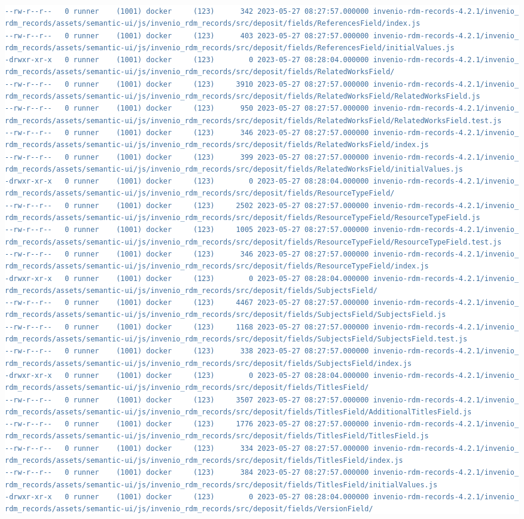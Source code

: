 ```diff
--rw-r--r--   0 runner    (1001) docker     (123)      342 2023-05-27 08:27:57.000000 invenio-rdm-records-4.2.1/invenio_rdm_records/assets/semantic-ui/js/invenio_rdm_records/src/deposit/fields/ReferencesField/index.js
--rw-r--r--   0 runner    (1001) docker     (123)      403 2023-05-27 08:27:57.000000 invenio-rdm-records-4.2.1/invenio_rdm_records/assets/semantic-ui/js/invenio_rdm_records/src/deposit/fields/ReferencesField/initialValues.js
-drwxr-xr-x   0 runner    (1001) docker     (123)        0 2023-05-27 08:28:04.000000 invenio-rdm-records-4.2.1/invenio_rdm_records/assets/semantic-ui/js/invenio_rdm_records/src/deposit/fields/RelatedWorksField/
--rw-r--r--   0 runner    (1001) docker     (123)     3910 2023-05-27 08:27:57.000000 invenio-rdm-records-4.2.1/invenio_rdm_records/assets/semantic-ui/js/invenio_rdm_records/src/deposit/fields/RelatedWorksField/RelatedWorksField.js
--rw-r--r--   0 runner    (1001) docker     (123)      950 2023-05-27 08:27:57.000000 invenio-rdm-records-4.2.1/invenio_rdm_records/assets/semantic-ui/js/invenio_rdm_records/src/deposit/fields/RelatedWorksField/RelatedWorksField.test.js
--rw-r--r--   0 runner    (1001) docker     (123)      346 2023-05-27 08:27:57.000000 invenio-rdm-records-4.2.1/invenio_rdm_records/assets/semantic-ui/js/invenio_rdm_records/src/deposit/fields/RelatedWorksField/index.js
--rw-r--r--   0 runner    (1001) docker     (123)      399 2023-05-27 08:27:57.000000 invenio-rdm-records-4.2.1/invenio_rdm_records/assets/semantic-ui/js/invenio_rdm_records/src/deposit/fields/RelatedWorksField/initialValues.js
-drwxr-xr-x   0 runner    (1001) docker     (123)        0 2023-05-27 08:28:04.000000 invenio-rdm-records-4.2.1/invenio_rdm_records/assets/semantic-ui/js/invenio_rdm_records/src/deposit/fields/ResourceTypeField/
--rw-r--r--   0 runner    (1001) docker     (123)     2502 2023-05-27 08:27:57.000000 invenio-rdm-records-4.2.1/invenio_rdm_records/assets/semantic-ui/js/invenio_rdm_records/src/deposit/fields/ResourceTypeField/ResourceTypeField.js
--rw-r--r--   0 runner    (1001) docker     (123)     1005 2023-05-27 08:27:57.000000 invenio-rdm-records-4.2.1/invenio_rdm_records/assets/semantic-ui/js/invenio_rdm_records/src/deposit/fields/ResourceTypeField/ResourceTypeField.test.js
--rw-r--r--   0 runner    (1001) docker     (123)      346 2023-05-27 08:27:57.000000 invenio-rdm-records-4.2.1/invenio_rdm_records/assets/semantic-ui/js/invenio_rdm_records/src/deposit/fields/ResourceTypeField/index.js
-drwxr-xr-x   0 runner    (1001) docker     (123)        0 2023-05-27 08:28:04.000000 invenio-rdm-records-4.2.1/invenio_rdm_records/assets/semantic-ui/js/invenio_rdm_records/src/deposit/fields/SubjectsField/
--rw-r--r--   0 runner    (1001) docker     (123)     4467 2023-05-27 08:27:57.000000 invenio-rdm-records-4.2.1/invenio_rdm_records/assets/semantic-ui/js/invenio_rdm_records/src/deposit/fields/SubjectsField/SubjectsField.js
--rw-r--r--   0 runner    (1001) docker     (123)     1168 2023-05-27 08:27:57.000000 invenio-rdm-records-4.2.1/invenio_rdm_records/assets/semantic-ui/js/invenio_rdm_records/src/deposit/fields/SubjectsField/SubjectsField.test.js
--rw-r--r--   0 runner    (1001) docker     (123)      338 2023-05-27 08:27:57.000000 invenio-rdm-records-4.2.1/invenio_rdm_records/assets/semantic-ui/js/invenio_rdm_records/src/deposit/fields/SubjectsField/index.js
-drwxr-xr-x   0 runner    (1001) docker     (123)        0 2023-05-27 08:28:04.000000 invenio-rdm-records-4.2.1/invenio_rdm_records/assets/semantic-ui/js/invenio_rdm_records/src/deposit/fields/TitlesField/
--rw-r--r--   0 runner    (1001) docker     (123)     3507 2023-05-27 08:27:57.000000 invenio-rdm-records-4.2.1/invenio_rdm_records/assets/semantic-ui/js/invenio_rdm_records/src/deposit/fields/TitlesField/AdditionalTitlesField.js
--rw-r--r--   0 runner    (1001) docker     (123)     1776 2023-05-27 08:27:57.000000 invenio-rdm-records-4.2.1/invenio_rdm_records/assets/semantic-ui/js/invenio_rdm_records/src/deposit/fields/TitlesField/TitlesField.js
--rw-r--r--   0 runner    (1001) docker     (123)      334 2023-05-27 08:27:57.000000 invenio-rdm-records-4.2.1/invenio_rdm_records/assets/semantic-ui/js/invenio_rdm_records/src/deposit/fields/TitlesField/index.js
--rw-r--r--   0 runner    (1001) docker     (123)      384 2023-05-27 08:27:57.000000 invenio-rdm-records-4.2.1/invenio_rdm_records/assets/semantic-ui/js/invenio_rdm_records/src/deposit/fields/TitlesField/initialValues.js
-drwxr-xr-x   0 runner    (1001) docker     (123)        0 2023-05-27 08:28:04.000000 invenio-rdm-records-4.2.1/invenio_rdm_records/assets/semantic-ui/js/invenio_rdm_records/src/deposit/fields/VersionField/
```